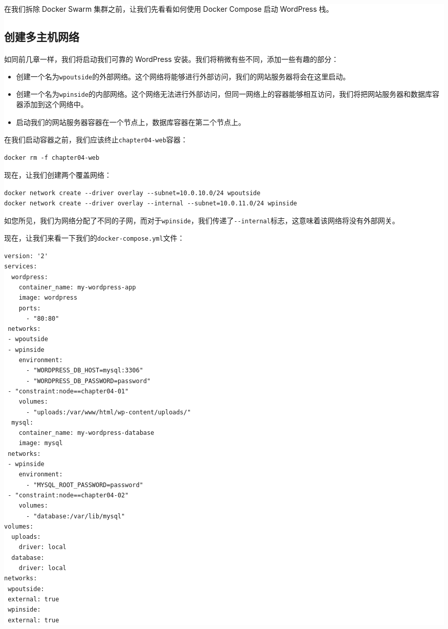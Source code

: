 在我们拆除 Docker Swarm 集群之前，让我们先看看如何使用 Docker Compose 启动 WordPress 栈。

## 创建多主机网络

如同前几章一样，我们将启动我们可靠的 WordPress 安装。我们将稍微有些不同，添加一些有趣的部分：

+   创建一个名为`wpoutside`的外部网络。这个网络将能够进行外部访问，我们的网站服务器将会在这里启动。

+   创建一个名为`wpinside`的内部网络。这个网络无法进行外部访问，但同一网络上的容器能够相互访问，我们将把网站服务器和数据库容器添加到这个网络中。

+   启动我们的网站服务器容器在一个节点上，数据库容器在第二个节点上。

在我们启动容器之前，我们应该终止`chapter04-web`容器：

```
docker rm -f chapter04-web

```

现在，让我们创建两个覆盖网络：

```
docker network create --driver overlay --subnet=10.0.10.0/24 wpoutside
docker network create --driver overlay --internal --subnet=10.0.11.0/24 wpinside

```

如您所见，我们为网络分配了不同的子网，而对于`wpinside`，我们传递了`--internal`标志，这意味着该网络将没有外部网关。

现在，让我们来看一下我们的`docker-compose.yml`文件：

```
version: '2'
services:
  wordpress:
    container_name: my-wordpress-app
    image: wordpress
    ports:
      - "80:80"
 networks:
 - wpoutside
 - wpinside
    environment:
      - "WORDPRESS_DB_HOST=mysql:3306"
      - "WORDPRESS_DB_PASSWORD=password"
 - "constraint:node==chapter04-01"
    volumes:
      - "uploads:/var/www/html/wp-content/uploads/"
  mysql:
    container_name: my-wordpress-database
    image: mysql
 networks:
 - wpinside
    environment:
      - "MYSQL_ROOT_PASSWORD=password"
 - "constraint:node==chapter04-02"
    volumes:
      - "database:/var/lib/mysql"
volumes:
  uploads:
    driver: local
  database:
    driver: local
networks:
 wpoutside:
 external: true
 wpinside:
 external: true

```